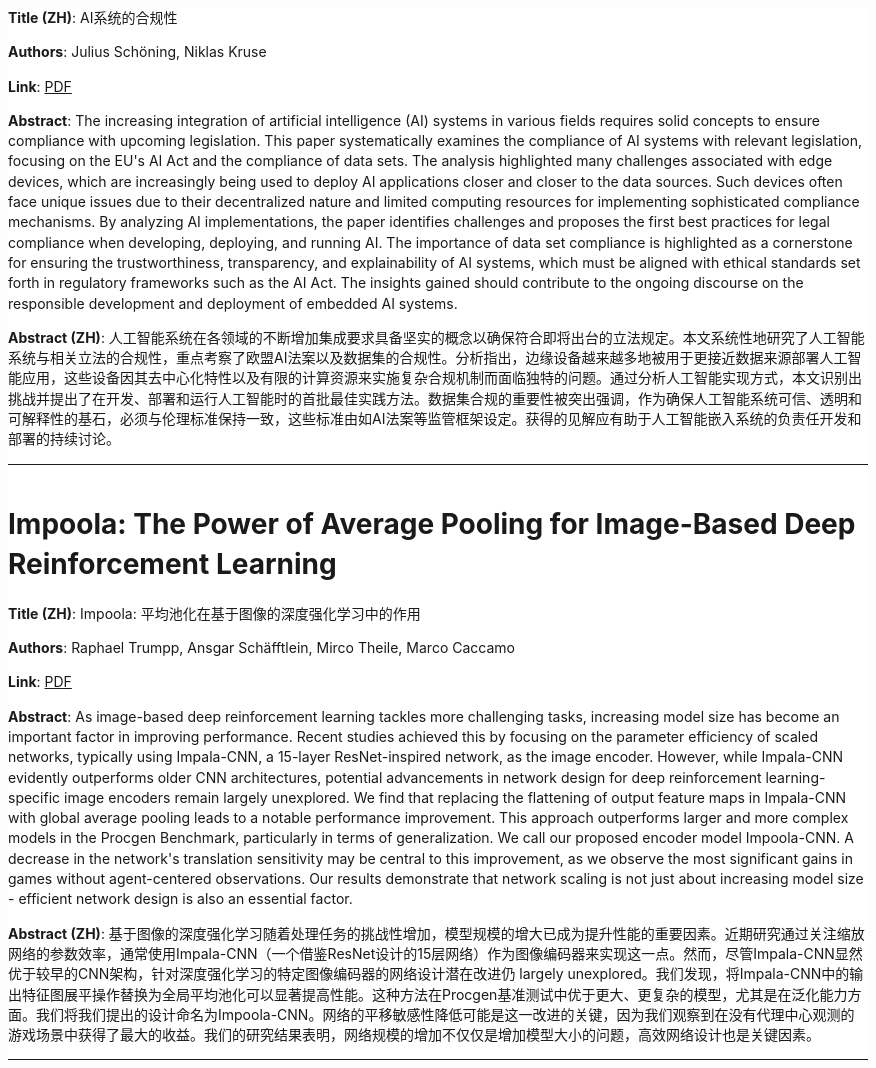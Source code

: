 **Title (ZH)**: AI系统的合规性 

**Authors**: Julius Schöning, Niklas Kruse  

**Link**: [PDF](https://arxiv.org/pdf/2503.05571)  

**Abstract**: The increasing integration of artificial intelligence (AI) systems in various fields requires solid concepts to ensure compliance with upcoming legislation. This paper systematically examines the compliance of AI systems with relevant legislation, focusing on the EU's AI Act and the compliance of data sets. The analysis highlighted many challenges associated with edge devices, which are increasingly being used to deploy AI applications closer and closer to the data sources. Such devices often face unique issues due to their decentralized nature and limited computing resources for implementing sophisticated compliance mechanisms. By analyzing AI implementations, the paper identifies challenges and proposes the first best practices for legal compliance when developing, deploying, and running AI. The importance of data set compliance is highlighted as a cornerstone for ensuring the trustworthiness, transparency, and explainability of AI systems, which must be aligned with ethical standards set forth in regulatory frameworks such as the AI Act. The insights gained should contribute to the ongoing discourse on the responsible development and deployment of embedded AI systems. 

**Abstract (ZH)**: 人工智能系统在各领域的不断增加集成要求具备坚实的概念以确保符合即将出台的立法规定。本文系统性地研究了人工智能系统与相关立法的合规性，重点考察了欧盟AI法案以及数据集的合规性。分析指出，边缘设备越来越多地被用于更接近数据来源部署人工智能应用，这些设备因其去中心化特性以及有限的计算资源来实施复杂合规机制而面临独特的问题。通过分析人工智能实现方式，本文识别出挑战并提出了在开发、部署和运行人工智能时的首批最佳实践方法。数据集合规的重要性被突出强调，作为确保人工智能系统可信、透明和可解释性的基石，必须与伦理标准保持一致，这些标准由如AI法案等监管框架设定。获得的见解应有助于人工智能嵌入系统的负责任开发和部署的持续讨论。 

---
# Impoola: The Power of Average Pooling for Image-Based Deep Reinforcement Learning 

**Title (ZH)**: Impoola: 平均池化在基于图像的深度强化学习中的作用 

**Authors**: Raphael Trumpp, Ansgar Schäfftlein, Mirco Theile, Marco Caccamo  

**Link**: [PDF](https://arxiv.org/pdf/2503.05546)  

**Abstract**: As image-based deep reinforcement learning tackles more challenging tasks, increasing model size has become an important factor in improving performance. Recent studies achieved this by focusing on the parameter efficiency of scaled networks, typically using Impala-CNN, a 15-layer ResNet-inspired network, as the image encoder. However, while Impala-CNN evidently outperforms older CNN architectures, potential advancements in network design for deep reinforcement learning-specific image encoders remain largely unexplored. We find that replacing the flattening of output feature maps in Impala-CNN with global average pooling leads to a notable performance improvement. This approach outperforms larger and more complex models in the Procgen Benchmark, particularly in terms of generalization. We call our proposed encoder model Impoola-CNN. A decrease in the network's translation sensitivity may be central to this improvement, as we observe the most significant gains in games without agent-centered observations. Our results demonstrate that network scaling is not just about increasing model size - efficient network design is also an essential factor. 

**Abstract (ZH)**: 基于图像的深度强化学习随着处理任务的挑战性增加，模型规模的增大已成为提升性能的重要因素。近期研究通过关注缩放网络的参数效率，通常使用Impala-CNN（一个借鉴ResNet设计的15层网络）作为图像编码器来实现这一点。然而，尽管Impala-CNN显然优于较早的CNN架构，针对深度强化学习的特定图像编码器的网络设计潜在改进仍 largely unexplored。我们发现，将Impala-CNN中的输出特征图展平操作替换为全局平均池化可以显著提高性能。这种方法在Procgen基准测试中优于更大、更复杂的模型，尤其是在泛化能力方面。我们将我们提出的设计命名为Impoola-CNN。网络的平移敏感性降低可能是这一改进的关键，因为我们观察到在没有代理中心观测的游戏场景中获得了最大的收益。我们的研究结果表明，网络规模的增加不仅仅是增加模型大小的问题，高效网络设计也是关键因素。 

---